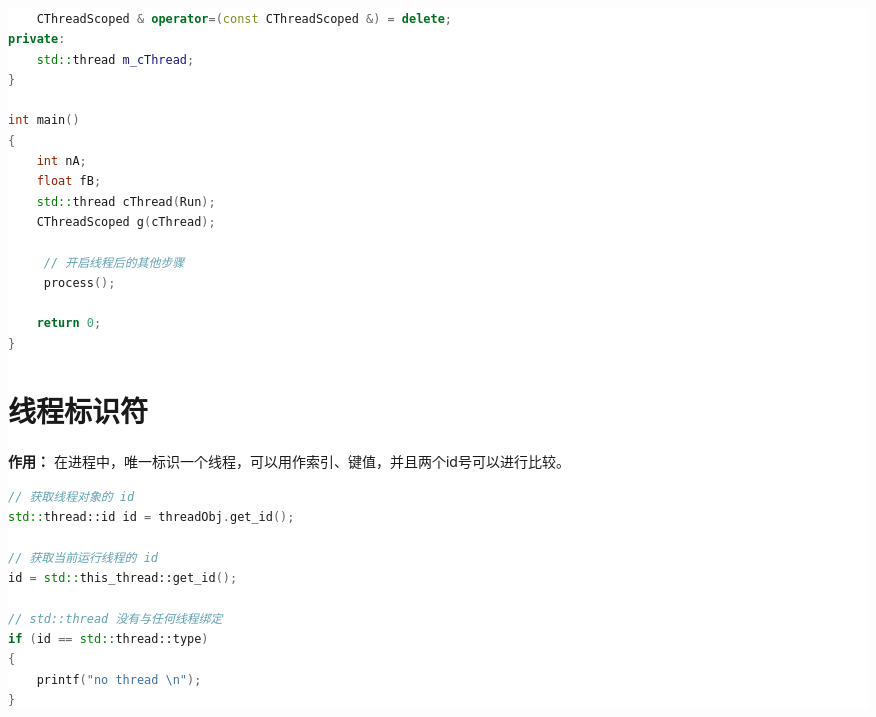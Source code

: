 ```cpp
    CThreadScoped & operator=(const CThreadScoped &) = delete;
private:
    std::thread m_cThread;
}

int main()
{
    int nA;
    float fB;
    std::thread cThread(Run);
    CThreadScoped g(cThread);

     // 开启线程后的其他步骤
     process();

    return 0;
}
```

# 线程标识符

**作用：** 在进程中，唯一标识一个线程，可以用作索引、键值，并且两个id号可以进行比较。

```cpp
// 获取线程对象的 id
std::thread::id id = threadObj.get_id();

// 获取当前运行线程的 id
id = std::this_thread::get_id();

// std::thread 没有与任何线程绑定
if (id == std::thread::type)
{
    printf("no thread \n");
}
```
